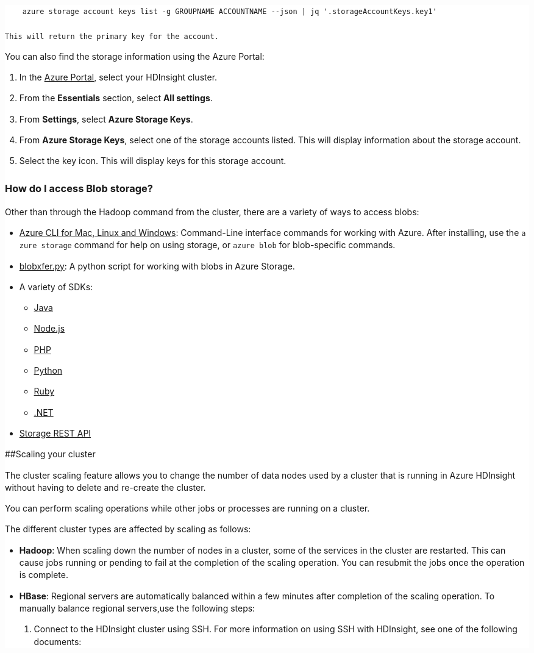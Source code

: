         azure storage account keys list -g GROUPNAME ACCOUNTNAME --json | jq '.storageAccountKeys.key1'

    This will return the primary key for the account.

You can also find the storage information using the Azure Portal:

1. In the [Azure Portal](https://portal.azure.com/), select your HDInsight cluster.

2. From the __Essentials__ section, select __All settings__.

3. From __Settings__, select __Azure Storage Keys__.

4. From __Azure Storage Keys__, select one of the storage accounts listed. This will display information about the storage account.

5. Select the key icon. This will display keys for this storage account.

### How do I access Blob storage?

Other than through the Hadoop command from the cluster, there are a variety of ways to access blobs:

* [Azure CLI for Mac, Linux and Windows](../xplat-cli-install.md): Command-Line interface commands for working with Azure. After installing, use the `azure storage` command for help on using storage, or `azure blob` for blob-specific commands.

* [blobxfer.py](https://github.com/Azure/azure-batch-samples/tree/master/Python/Storage): A python script for working with blobs in Azure Storage.

* A variety of SDKs:

	* [Java](https://github.com/Azure/azure-sdk-for-java)

	* [Node.js](https://github.com/Azure/azure-sdk-for-node)

	* [PHP](https://github.com/Azure/azure-sdk-for-php)

	* [Python](https://github.com/Azure/azure-sdk-for-python)

	* [Ruby](https://github.com/Azure/azure-sdk-for-ruby)

	* [.NET](https://github.com/Azure/azure-sdk-for-net)

* [Storage REST API](https://msdn.microsoft.com/library/azure/dd135733.aspx)

##<a name="scaling"></a>Scaling your cluster

The cluster scaling feature allows you to change the number of data nodes used by a cluster that is running in Azure HDInsight without having to delete and re-create the cluster.

You can perform scaling operations while other jobs or processes are running on a cluster.

The different cluster types are affected by scaling as follows:

* __Hadoop__: When scaling down the number of nodes in a cluster, some of the services in the cluster are restarted. This can cause jobs running or pending to fail at the completion of the scaling operation. You can resubmit the jobs once the operation is complete.

* __HBase__: Regional servers are automatically balanced within a few minutes after completion of the scaling operation. To manually balance regional servers,use the following steps:

	1. Connect to the HDInsight cluster using SSH. For more information on using SSH with HDInsight, see one of the following documents:
